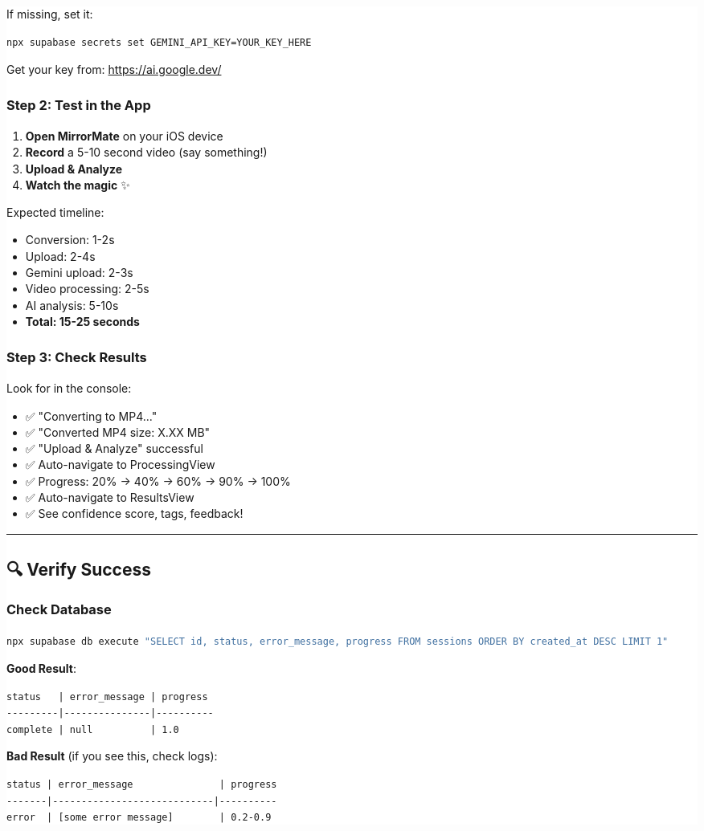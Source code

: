 If missing, set it:
```bash
npx supabase secrets set GEMINI_API_KEY=YOUR_KEY_HERE
```

Get your key from: https://ai.google.dev/

### Step 2: Test in the App

1. **Open MirrorMate** on your iOS device
2. **Record** a 5-10 second video (say something!)
3. **Upload & Analyze**
4. **Watch the magic** ✨

Expected timeline:
- Conversion: 1-2s
- Upload: 2-4s
- Gemini upload: 2-3s  
- Video processing: 2-5s
- AI analysis: 5-10s
- **Total: 15-25 seconds**

### Step 3: Check Results

Look for in the console:
- ✅ "Converting to MP4..."
- ✅ "Converted MP4 size: X.XX MB"
- ✅ "Upload & Analyze" successful
- ✅ Auto-navigate to ProcessingView
- ✅ Progress: 20% → 40% → 60% → 90% → 100%
- ✅ Auto-navigate to ResultsView
- ✅ See confidence score, tags, feedback!

---

## 🔍 Verify Success

### Check Database
```bash
npx supabase db execute "SELECT id, status, error_message, progress FROM sessions ORDER BY created_at DESC LIMIT 1"
```

**Good Result**:
```
status   | error_message | progress
---------|---------------|----------
complete | null          | 1.0
```

**Bad Result** (if you see this, check logs):
```
status | error_message               | progress
-------|----------------------------|----------
error  | [some error message]        | 0.2-0.9
```
